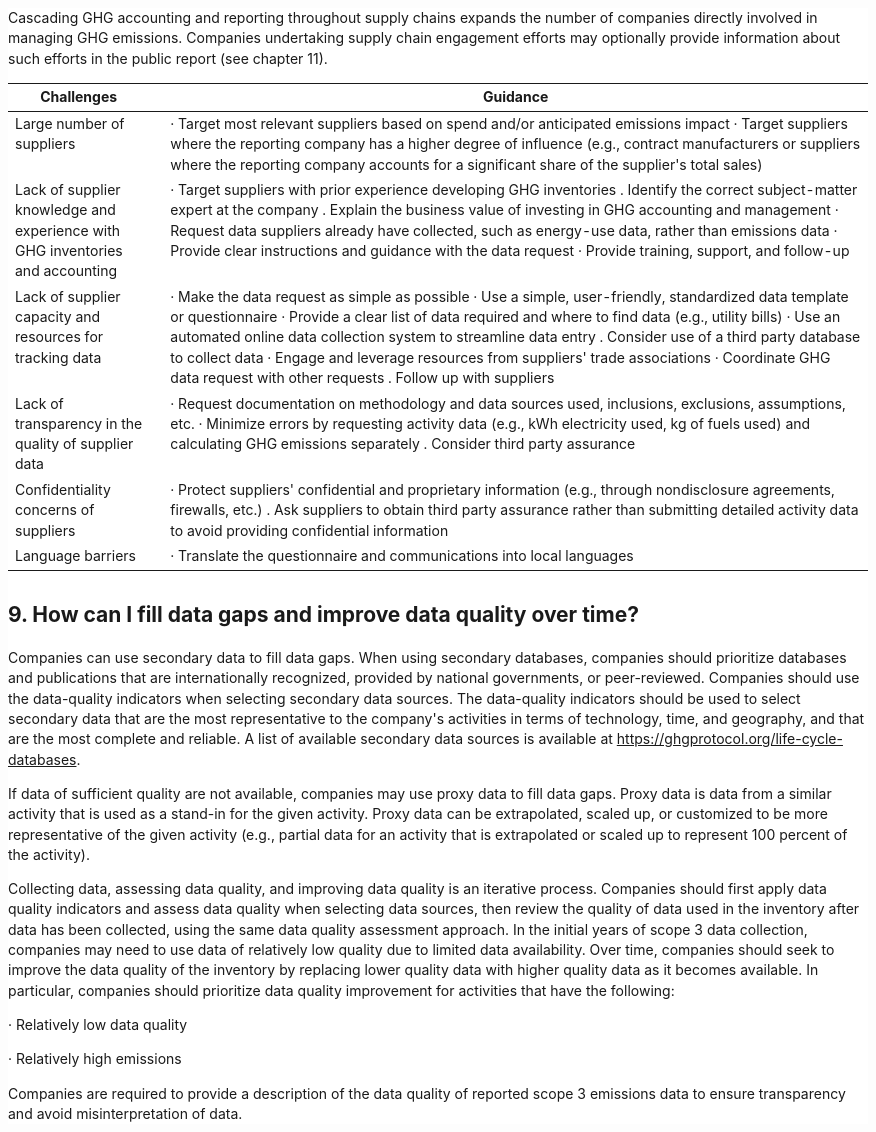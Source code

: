 Cascading GHG accounting and reporting throughout supply chains expands the number of companies directly involved in managing GHG emissions. Companies undertaking supply chain engagement efforts may optionally provide information about such efforts in the public report (see chapter 11).





| Challenges | | Guidance |
| - | - | - |
| Large number of suppliers | | · Target most relevant suppliers based on spend and/or anticipated emissions impact · Target suppliers where the reporting company has a higher degree of influence (e.g., contract manufacturers or suppliers where the reporting company accounts for a significant share of the supplier's total sales) |
| Lack of supplier knowledge and experience with GHG inventories and accounting | | · Target suppliers with prior experience developing GHG inventories . Identify the correct subject-matter expert at the company . Explain the business value of investing in GHG accounting and management · Request data suppliers already have collected, such as energy-use data, rather than emissions data · Provide clear instructions and guidance with the data request · Provide training, support, and follow-up |
| Lack of supplier capacity and resources for tracking data | | · Make the data request as simple as possible · Use a simple, user-friendly, standardized data template or questionnaire · Provide a clear list of data required and where to find data (e.g., utility bills) · Use an automated online data collection system to streamline data entry . Consider use of a third party database to collect data · Engage and leverage resources from suppliers' trade associations · Coordinate GHG data request with other requests . Follow up with suppliers |
| Lack of transparency in the quality of supplier data | | · Request documentation on methodology and data sources used, inclusions, exclusions, assumptions, etc. · Minimize errors by requesting activity data (e.g., kWh electricity used, kg of fuels used) and calculating GHG emissions separately . Consider third party assurance |
| Confidentiality concerns of suppliers | | · Protect suppliers' confidential and proprietary information (e.g., through nondisclosure agreements, firewalls, etc.) . Ask suppliers to obtain third party assurance rather than submitting detailed activity data to avoid providing confidential information |
| Language barriers | | · Translate the questionnaire and communications into local languages |


## 9\. How can I fill data gaps and improve data quality over time?

Companies can use secondary data to fill data gaps. When using secondary databases, companies should prioritize databases and publications that are internationally recognized, provided by national governments, or peer-reviewed. Companies should use the data-quality indicators when selecting secondary data sources. The data-quality indicators should be used to select secondary data that are the most representative to the company's activities in terms of technology, time, and geography, and that are the most complete and reliable. A list of available secondary data sources is available at https://ghgprotocol.org/life-cycle-databases.

If data of sufficient quality are not available, companies may use proxy data to fill data gaps. Proxy data is data from a similar activity that is used as a stand-in for the given activity. Proxy data can be extrapolated, scaled up, or customized to be more representative of the given activity (e.g., partial data for an activity that is extrapolated or scaled up to represent 100 percent of the activity).



Collecting data, assessing data quality, and improving data quality is an iterative process. Companies should first apply data quality indicators and assess data quality when selecting data sources, then review the quality of data used in the inventory after data has been collected, using the same data quality assessment approach. In the initial years of scope 3 data collection, companies may need to use data of relatively low quality due to limited data availability. Over time, companies should seek to improve the data quality of the inventory by replacing lower quality data with higher quality data as it becomes available. In particular, companies should prioritize data quality improvement for activities that have the following:

· Relatively low data quality

· Relatively high emissions

Companies are required to provide a description of the data quality of reported scope 3 emissions data to ensure transparency and avoid misinterpretation of data.
